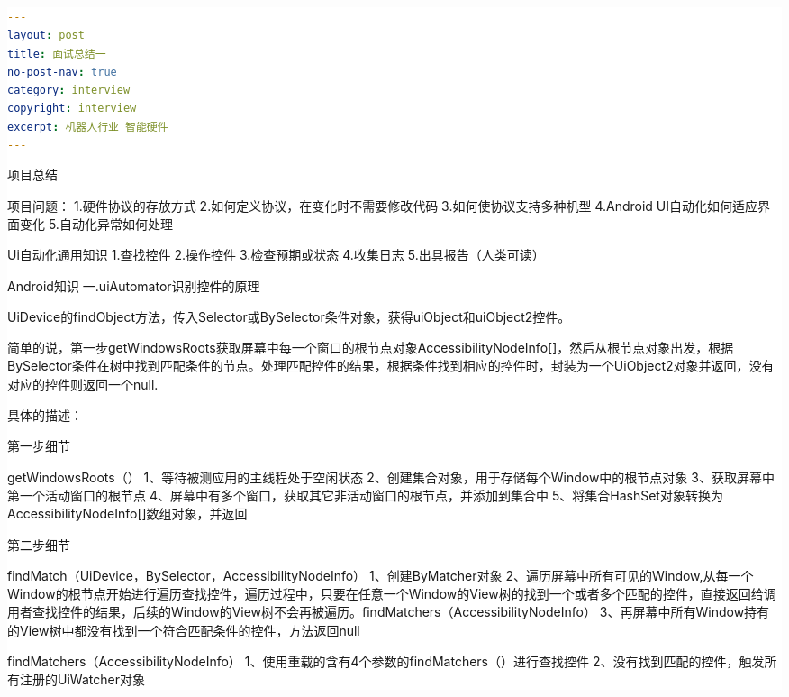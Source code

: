 ```yaml
---
layout: post
title: 面试总结一
no-post-nav: true
category: interview
copyright: interview
excerpt: 机器人行业 智能硬件
---
```




项目总结


项目问题：
1.硬件协议的存放方式
2.如何定义协议，在变化时不需要修改代码
3.如何使协议支持多种机型
4.Android UI自动化如何适应界面变化
5.自动化异常如何处理

Ui自动化通用知识
1.查找控件
2.操作控件
3.检查预期或状态
4.收集日志
5.出具报告（人类可读）

Android知识
一.uiAutomator识别控件的原理

UiDevice的findObject方法，传入Selector或BySelector条件对象，获得uiObject和uiObject2控件。

简单的说，第一步getWindowsRoots获取屏幕中每一个窗口的根节点对象AccessibilityNodeInfo[]，然后从根节点对象出发，根据BySelector条件在树中找到匹配条件的节点。处理匹配控件的结果，根据条件找到相应的控件时，封装为一个UiObject2对象并返回，没有对应的控件则返回一个null.

具体的描述：

第一步细节

getWindowsRoots（）
1、等待被测应用的主线程处于空闲状态
2、创建集合对象，用于存储每个Window中的根节点对象
3、获取屏幕中第一个活动窗口的根节点
4、屏幕中有多个窗口，获取其它非活动窗口的根节点，并添加到集合中
5、将集合HashSet对象转换为AccessibilityNodeInfo[]数组对象，并返回

第二步细节

findMatch（UiDevice，BySelector，AccessibilityNodeInfo）
1、创建ByMatcher对象
2、遍历屏幕中所有可见的Window,从每一个Window的根节点开始进行遍历查找控件，遍历过程中，只要在任意一个Window的View树的找到一个或者多个匹配的控件，直接返回给调用者查找控件的结果，后续的Window的View树不会再被遍历。findMatchers（AccessibilityNodeInfo）
3、再屏幕中所有Window持有的View树中都没有找到一个符合匹配条件的控件，方法返回null

findMatchers（AccessibilityNodeInfo）
1、使用重载的含有4个参数的findMatchers（）进行查找控件
2、没有找到匹配的控件，触发所有注册的UiWatcher对象
